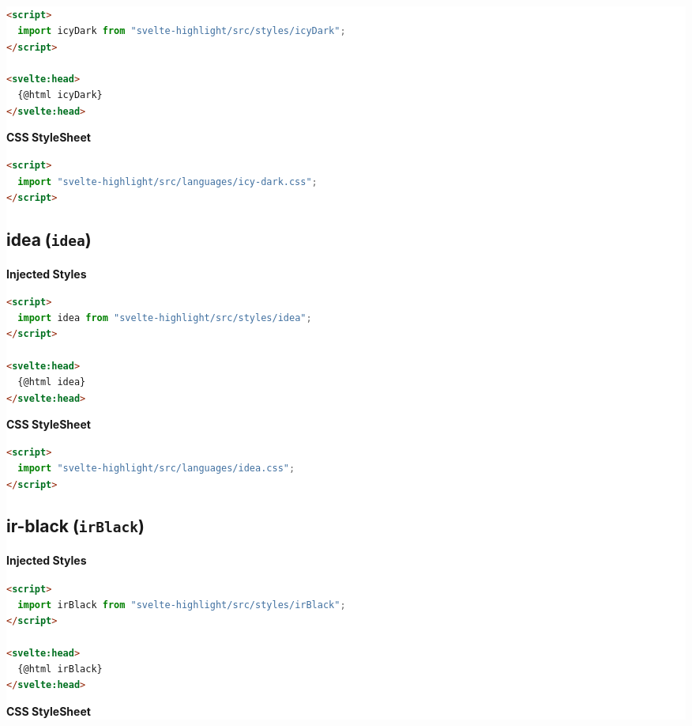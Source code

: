 ```html
<script>
  import icyDark from "svelte-highlight/src/styles/icyDark";
</script>

<svelte:head>
  {@html icyDark}
</svelte:head>
```

**CSS StyleSheet**

```html
<script>
  import "svelte-highlight/src/languages/icy-dark.css";
</script>
```

## idea (`idea`)

**Injected Styles**

```html
<script>
  import idea from "svelte-highlight/src/styles/idea";
</script>

<svelte:head>
  {@html idea}
</svelte:head>
```

**CSS StyleSheet**

```html
<script>
  import "svelte-highlight/src/languages/idea.css";
</script>
```

## ir-black (`irBlack`)

**Injected Styles**

```html
<script>
  import irBlack from "svelte-highlight/src/styles/irBlack";
</script>

<svelte:head>
  {@html irBlack}
</svelte:head>
```

**CSS StyleSheet**
